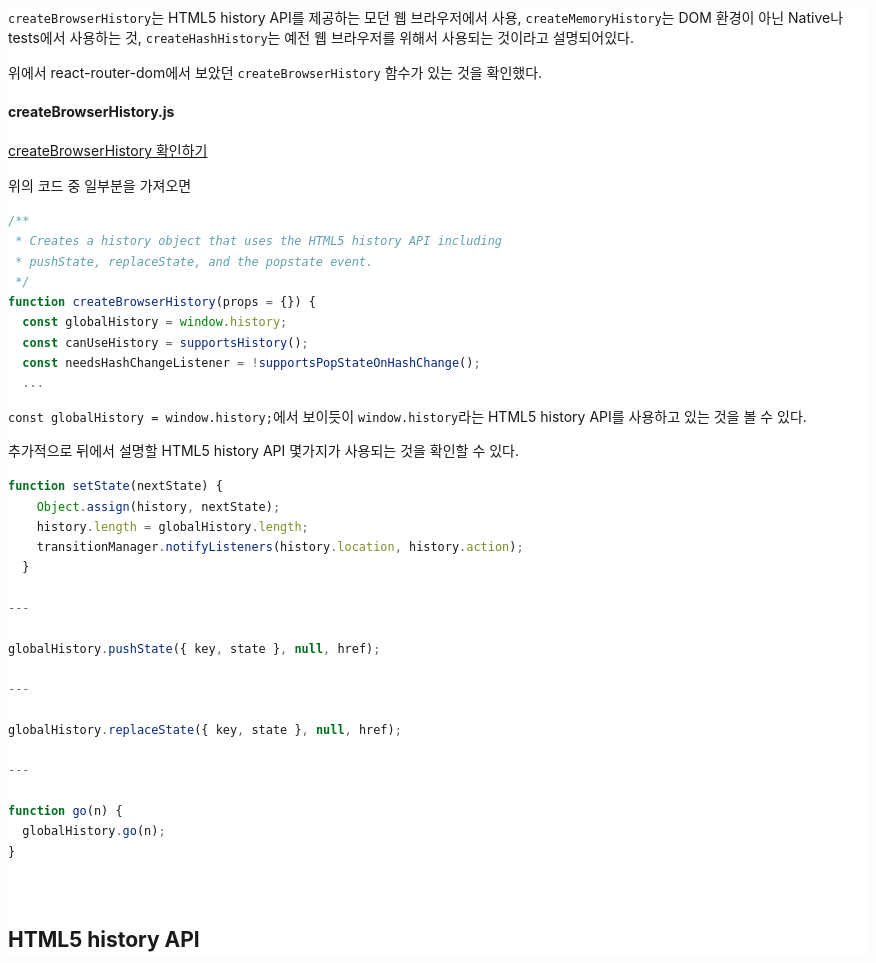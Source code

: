 `createBrowserHistory`는 HTML5 history API를 제공하는 모던 웹 브라우저에서 사용,
`createMemoryHistory`는 DOM 환경이 아닌 Native나 tests에서 사용하는 것,
`createHashHistory`는 예전 웹 브라우저를 위해서 사용되는 것이라고 설명되어있다. 

위에서 react-router-dom에서 보았던 `createBrowserHistory` 함수가 있는 것을 확인했다. 
<br/>

#### createBrowserHistory.js

[createBrowserHistory 확인하기](https://github.com/ReactTraining/history/blob/763fc13bc8a52aff91d9594a7c1d944faa97961a/modules/createBrowserHistory.js#L38)

위의 코드 중 일부분을 가져오면

```js
/**
 * Creates a history object that uses the HTML5 history API including
 * pushState, replaceState, and the popstate event.
 */
function createBrowserHistory(props = {}) {
  const globalHistory = window.history;
  const canUseHistory = supportsHistory();
  const needsHashChangeListener = !supportsPopStateOnHashChange();
  ...
```

`const globalHistory = window.history;`에서 보이듯이 `window.history`라는 HTML5 history API를 사용하고 있는 것을 볼 수 있다.

추가적으로 뒤에서 설명할 HTML5 history API 몇가지가 사용되는 것을 확인할 수 있다.

```js
function setState(nextState) {
    Object.assign(history, nextState);
    history.length = globalHistory.length;
    transitionManager.notifyListeners(history.location, history.action);
  }

---

globalHistory.pushState({ key, state }, null, href);

---

globalHistory.replaceState({ key, state }, null, href);

---

function go(n) {
  globalHistory.go(n);
}
```

<br/>

## HTML5 history API
